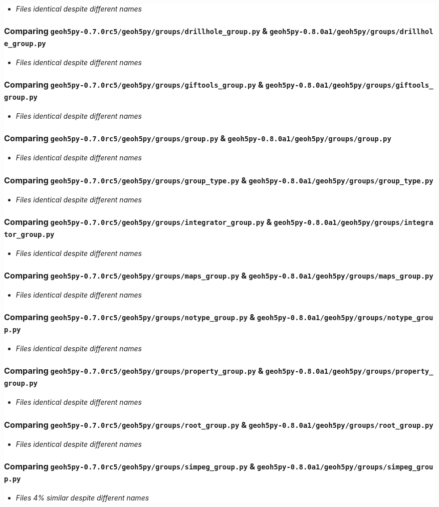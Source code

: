  * *Files identical despite different names*

### Comparing `geoh5py-0.7.0rc5/geoh5py/groups/drillhole_group.py` & `geoh5py-0.8.0a1/geoh5py/groups/drillhole_group.py`

 * *Files identical despite different names*

### Comparing `geoh5py-0.7.0rc5/geoh5py/groups/giftools_group.py` & `geoh5py-0.8.0a1/geoh5py/groups/giftools_group.py`

 * *Files identical despite different names*

### Comparing `geoh5py-0.7.0rc5/geoh5py/groups/group.py` & `geoh5py-0.8.0a1/geoh5py/groups/group.py`

 * *Files identical despite different names*

### Comparing `geoh5py-0.7.0rc5/geoh5py/groups/group_type.py` & `geoh5py-0.8.0a1/geoh5py/groups/group_type.py`

 * *Files identical despite different names*

### Comparing `geoh5py-0.7.0rc5/geoh5py/groups/integrator_group.py` & `geoh5py-0.8.0a1/geoh5py/groups/integrator_group.py`

 * *Files identical despite different names*

### Comparing `geoh5py-0.7.0rc5/geoh5py/groups/maps_group.py` & `geoh5py-0.8.0a1/geoh5py/groups/maps_group.py`

 * *Files identical despite different names*

### Comparing `geoh5py-0.7.0rc5/geoh5py/groups/notype_group.py` & `geoh5py-0.8.0a1/geoh5py/groups/notype_group.py`

 * *Files identical despite different names*

### Comparing `geoh5py-0.7.0rc5/geoh5py/groups/property_group.py` & `geoh5py-0.8.0a1/geoh5py/groups/property_group.py`

 * *Files identical despite different names*

### Comparing `geoh5py-0.7.0rc5/geoh5py/groups/root_group.py` & `geoh5py-0.8.0a1/geoh5py/groups/root_group.py`

 * *Files identical despite different names*

### Comparing `geoh5py-0.7.0rc5/geoh5py/groups/simpeg_group.py` & `geoh5py-0.8.0a1/geoh5py/groups/simpeg_group.py`

 * *Files 4% similar despite different names*
